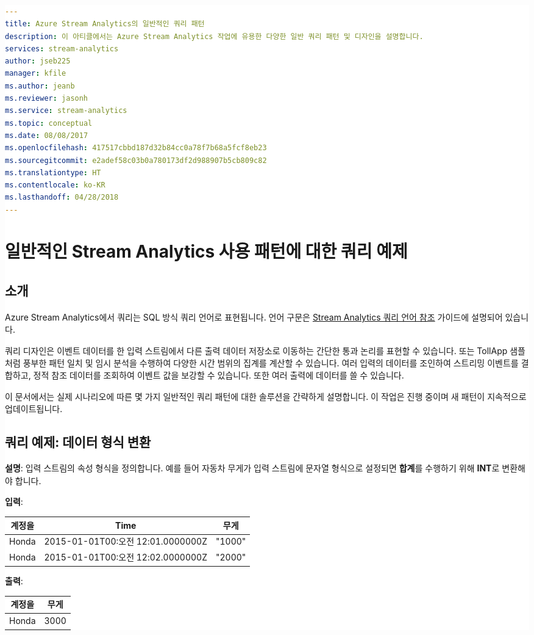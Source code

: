 ```yaml
---
title: Azure Stream Analytics의 일반적인 쿼리 패턴
description: 이 아티클에서는 Azure Stream Analytics 작업에 유용한 다양한 일반 쿼리 패턴 및 디자인을 설명합니다.
services: stream-analytics
author: jseb225
manager: kfile
ms.author: jeanb
ms.reviewer: jasonh
ms.service: stream-analytics
ms.topic: conceptual
ms.date: 08/08/2017
ms.openlocfilehash: 417517cbbd187d32b84cc0a78f7b68a5fcf8eb23
ms.sourcegitcommit: e2adef58c03b0a780173df2d988907b5cb809c82
ms.translationtype: HT
ms.contentlocale: ko-KR
ms.lasthandoff: 04/28/2018
---
```

# <a name="query-examples-for-common-stream-analytics-usage-patterns"></a>일반적인 Stream Analytics 사용 패턴에 대한 쿼리 예제

## <a name="introduction"></a>소개
Azure Stream Analytics에서 쿼리는 SQL 방식 쿼리 언어로 표현됩니다. 언어 구문은 [Stream Analytics 쿼리 언어 참조](https://msdn.microsoft.com/library/azure/dn834998.aspx) 가이드에 설명되어 있습니다. 

쿼리 디자인은 이벤트 데이터를 한 입력 스트림에서 다른 출력 데이터 저장소로 이동하는 간단한 통과 논리를 표현할 수 있습니다. 또는 TollApp 샘플처럼 풍부한 패턴 일치 및 임시 분석을 수행하여 다양한 시간 범위의 집계를 계산할 수 있습니다. 여러 입력의 데이터를 조인하여 스트리밍 이벤트를 결합하고, 정적 참조 데이터를 조회하여 이벤트 값을 보강할 수 있습니다. 또한 여러 출력에 데이터를 쓸 수 있습니다.

이 문서에서는 실제 시나리오에 따른 몇 가지 일반적인 쿼리 패턴에 대한 솔루션을 간략하게 설명합니다. 이 작업은 진행 중이며 새 패턴이 지속적으로 업데이트됩니다.

## <a name="query-example-convert-data-types"></a>쿼리 예제: 데이터 형식 변환
**설명**: 입력 스트림의 속성 형식을 정의합니다.
예를 들어 자동차 무게가 입력 스트림에 문자열 형식으로 설정되면 **합계**를 수행하기 위해 **INT**로 변환해야 합니다.

**입력**:

| 계정을 | Time | 무게 |
| --- | --- | --- |
| Honda |2015-01-01T00:오전 12:01.0000000Z |"1000" |
| Honda |2015-01-01T00:오전 12:02.0000000Z |"2000" |

**출력**:

| 계정을 | 무게 |
| --- | --- |
| Honda |3000 |
